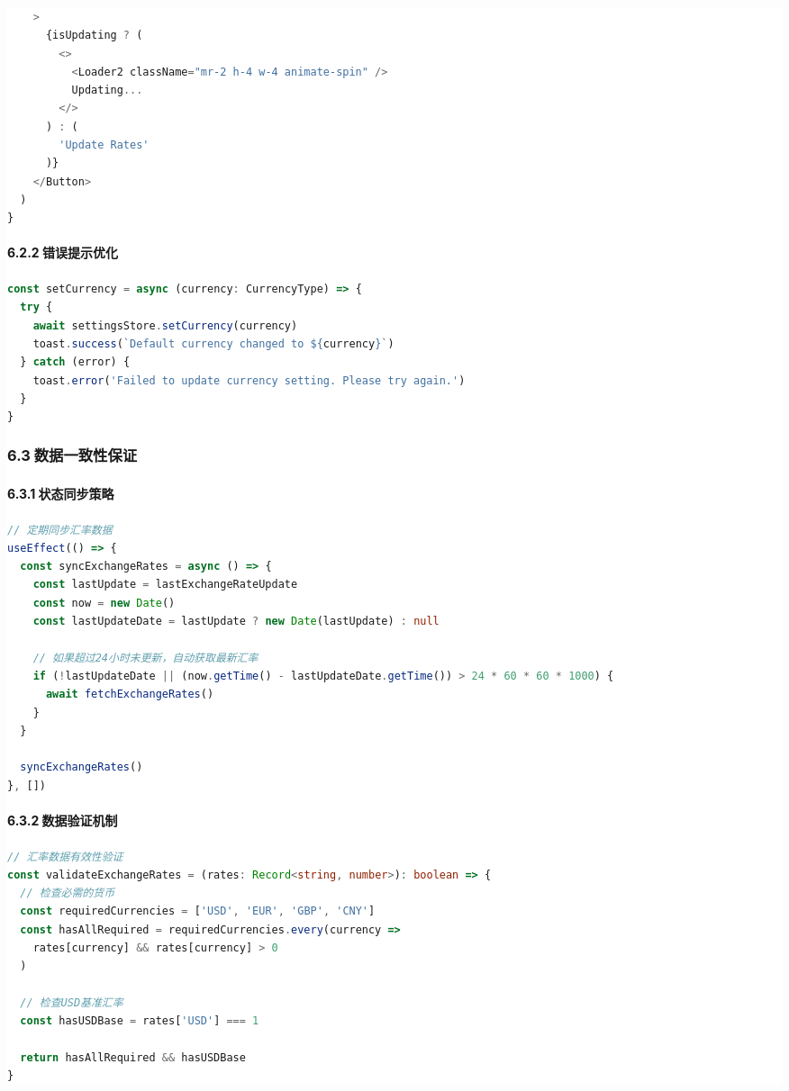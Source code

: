```typescript
    >
      {isUpdating ? (
        <>
          <Loader2 className="mr-2 h-4 w-4 animate-spin" />
          Updating...
        </>
      ) : (
        'Update Rates'
      )}
    </Button>
  )
}
```

#### 6.2.2 错误提示优化

```typescript
const setCurrency = async (currency: CurrencyType) => {
  try {
    await settingsStore.setCurrency(currency)
    toast.success(`Default currency changed to ${currency}`)
  } catch (error) {
    toast.error('Failed to update currency setting. Please try again.')
  }
}
```

### 6.3 数据一致性保证

#### 6.3.1 状态同步策略

```typescript
// 定期同步汇率数据
useEffect(() => {
  const syncExchangeRates = async () => {
    const lastUpdate = lastExchangeRateUpdate
    const now = new Date()
    const lastUpdateDate = lastUpdate ? new Date(lastUpdate) : null

    // 如果超过24小时未更新，自动获取最新汇率
    if (!lastUpdateDate || (now.getTime() - lastUpdateDate.getTime()) > 24 * 60 * 60 * 1000) {
      await fetchExchangeRates()
    }
  }

  syncExchangeRates()
}, [])
```

#### 6.3.2 数据验证机制

```typescript
// 汇率数据有效性验证
const validateExchangeRates = (rates: Record<string, number>): boolean => {
  // 检查必需的货币
  const requiredCurrencies = ['USD', 'EUR', 'GBP', 'CNY']
  const hasAllRequired = requiredCurrencies.every(currency =>
    rates[currency] && rates[currency] > 0
  )

  // 检查USD基准汇率
  const hasUSDBase = rates['USD'] === 1

  return hasAllRequired && hasUSDBase
}
```